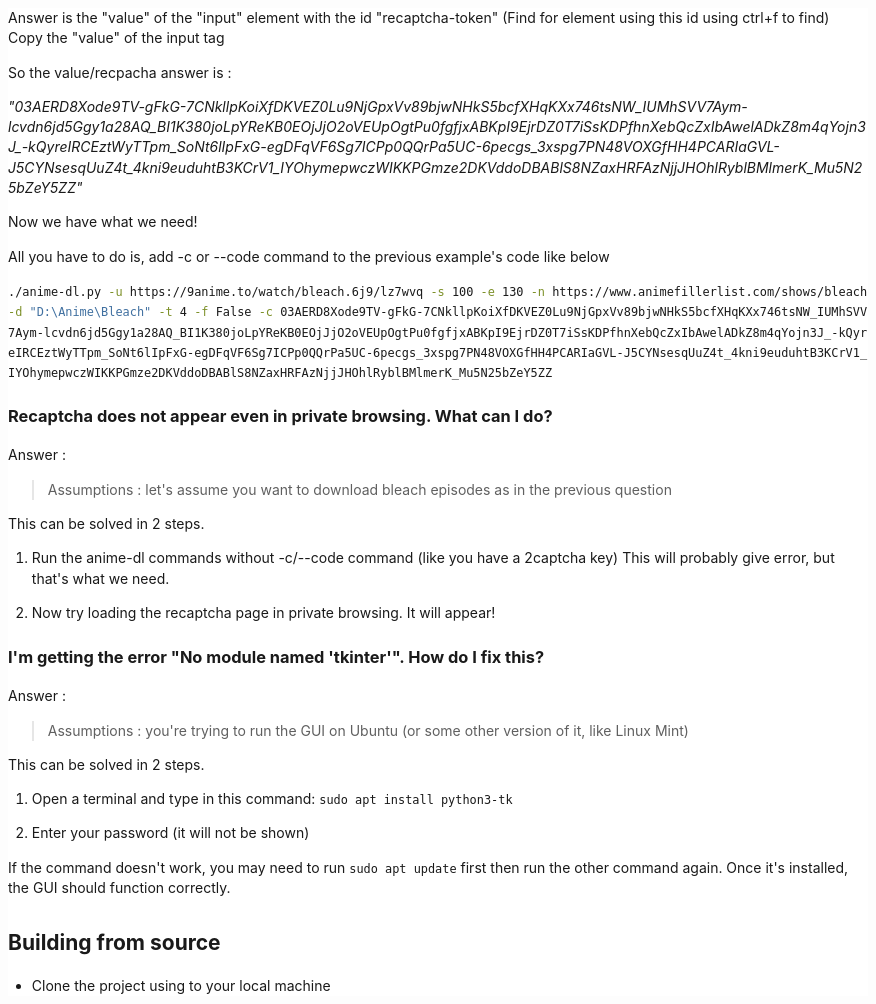 Answer is the "value" of the "input" element with the id "recaptcha-token" (Find for element using this id using ctrl+f to find)
Copy the "value" of the input tag

So the value/recpacha answer is :

<i>"03AERD8Xode9TV-gFkG-7CNkllpKoiXfDKVEZ0Lu9NjGpxVv89bjwNHkS5bcfXHqKXx746tsNW_IUMhSVV7Aym-lcvdn6jd5Ggy1a28AQ_BI1K380joLpYReKB0EOjJjO2oVEUpOgtPu0fgfjxABKpI9EjrDZ0T7iSsKDPfhnXebQcZxIbAwelADkZ8m4qYojn3J_-kQyreIRCEztWyTTpm_SoNt6lIpFxG-egDFqVF6Sg7ICPp0QQrPa5UC-6pecgs_3xspg7PN48VOXGfHH4PCARIaGVL-J5CYNsesqUuZ4t_4kni9euduhtB3KCrV1_IYOhymepwczWIKKPGmze2DKVddoDBABlS8NZaxHRFAzNjjJHOhlRyblBMlmerK_Mu5N25bZeY5ZZ"</i>

Now we have what we need!

All you have to do is, add -c or --code command to the previous example's code like below

```bash
./anime-dl.py -u https://9anime.to/watch/bleach.6j9/lz7wvq -s 100 -e 130 -n https://www.animefillerlist.com/shows/bleach -d "D:\Anime\Bleach" -t 4 -f False -c 03AERD8Xode9TV-gFkG-7CNkllpKoiXfDKVEZ0Lu9NjGpxVv89bjwNHkS5bcfXHqKXx746tsNW_IUMhSVV7Aym-lcvdn6jd5Ggy1a28AQ_BI1K380joLpYReKB0EOjJjO2oVEUpOgtPu0fgfjxABKpI9EjrDZ0T7iSsKDPfhnXebQcZxIbAwelADkZ8m4qYojn3J_-kQyreIRCEztWyTTpm_SoNt6lIpFxG-egDFqVF6Sg7ICPp0QQrPa5UC-6pecgs_3xspg7PN48VOXGfHH4PCARIaGVL-J5CYNsesqUuZ4t_4kni9euduhtB3KCrV1_IYOhymepwczWIKKPGmze2DKVddoDBABlS8NZaxHRFAzNjjJHOhlRyblBMlmerK_Mu5N25bZeY5ZZ
```

### Recaptcha does not appear even in private browsing. What can I do?

Answer :
> Assumptions : let's assume you want to download bleach episodes as in the previous question

This can be solved in 2 steps.

1) Run the anime-dl commands without -c/--code command (like you have a 2captcha key)
This will probably give error, but that's what we need.

2) Now try loading the recaptcha page in private browsing. It will appear!

### I'm getting the error "No module named 'tkinter'". How do I fix this?

Answer : 
> Assumptions : you're trying to run the GUI on Ubuntu (or some other version of it, like Linux Mint)

This can be solved in 2 steps.

1) Open a terminal and type in this command: `sudo apt install python3-tk`

2) Enter your password (it will not be shown)

If the command doesn't work, you may need to run `sudo apt update` first then run the other command again. Once it's installed, the GUI should function correctly.

## Building from source

- Clone the project using to your local machine
